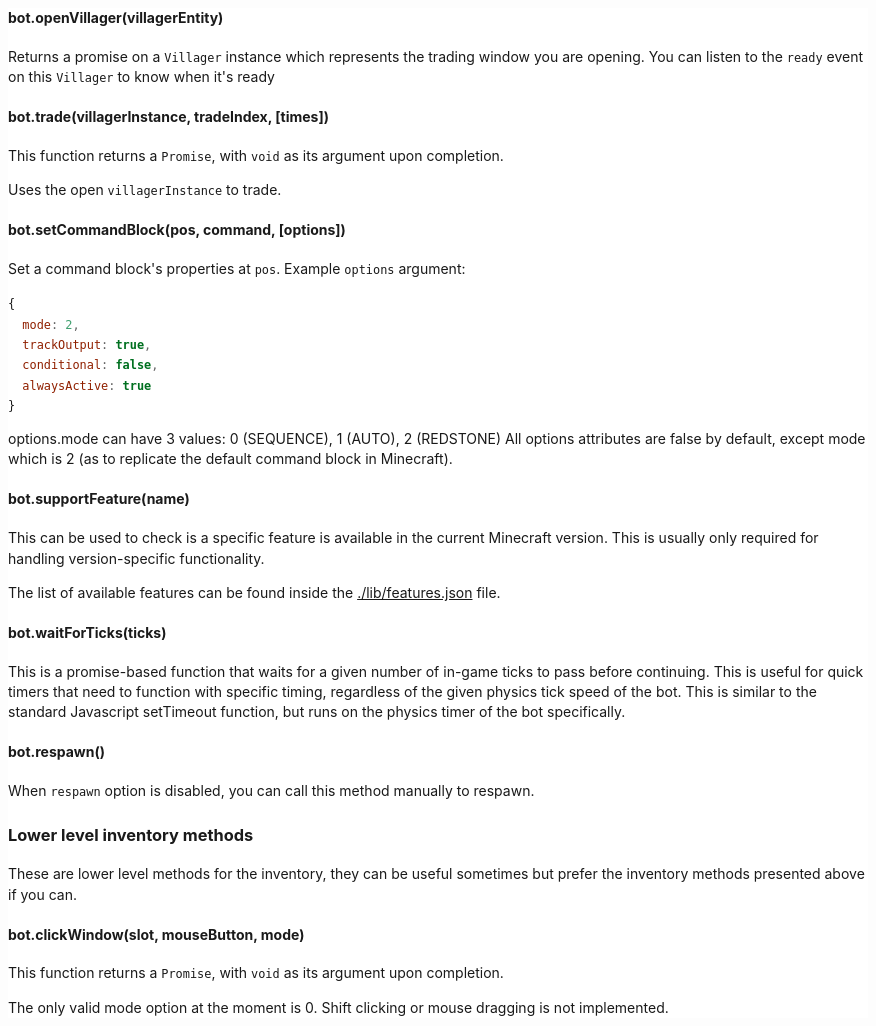 #### bot.openVillager(villagerEntity)

Returns a promise on a `Villager` instance which represents the trading window you are opening.
You can listen to the `ready` event on this `Villager` to know when it's ready

#### bot.trade(villagerInstance, tradeIndex, [times])

This function returns a `Promise`, with `void` as its argument upon completion.

Uses the open `villagerInstance` to trade.

#### bot.setCommandBlock(pos, command, [options])

Set a command block's properties at `pos`.
Example `options` argument:
```js
{
  mode: 2,
  trackOutput: true,
  conditional: false,
  alwaysActive: true
}
```
options.mode can have 3 values: 0 (SEQUENCE), 1 (AUTO), 2 (REDSTONE)
All options attributes are false by default, except mode which is 2 (as to replicate the default command block in Minecraft).

#### bot.supportFeature(name)

This can be used to check is a specific feature is available in the current Minecraft version. This is usually only required for handling version-specific functionality.

The list of available features can be found inside the [./lib/features.json](https://github.com/PrismarineJS/mineflayer/blob/master/lib/features.json) file.

#### bot.waitForTicks(ticks)

This is a promise-based function that waits for a given number of in-game ticks to pass before continuing. This is useful for quick timers that need to function with specific timing, regardless of the given physics tick speed of the bot. This is similar to the standard Javascript setTimeout function, but runs on the physics timer of the bot specifically.

#### bot.respawn()

When `respawn` option is disabled, you can call this method manually to respawn.

### Lower level inventory methods

These are lower level methods for the inventory, they can be useful sometimes but prefer the inventory methods presented above if you can.

#### bot.clickWindow(slot, mouseButton, mode)

This function returns a `Promise`, with `void` as its argument upon completion.
  
The only valid mode option at the moment is 0. Shift clicking or mouse dragging is not implemented.
